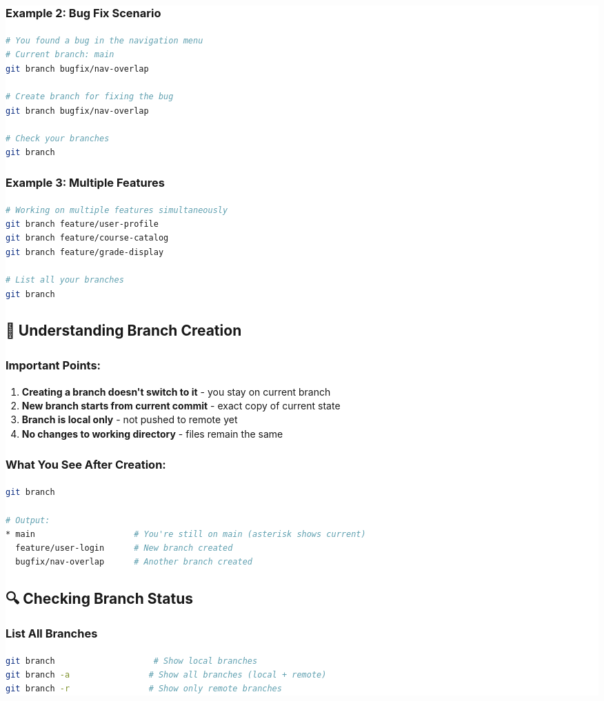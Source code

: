 ### **Example 2: Bug Fix Scenario**
```bash
# You found a bug in the navigation menu
# Current branch: main
git branch bugfix/nav-overlap

# Create branch for fixing the bug
git branch bugfix/nav-overlap

# Check your branches
git branch
```

### **Example 3: Multiple Features**
```bash
# Working on multiple features simultaneously
git branch feature/user-profile
git branch feature/course-catalog
git branch feature/grade-display

# List all your branches
git branch
```

## 🎯 Understanding Branch Creation

### **Important Points:**
1. **Creating a branch doesn't switch to it** - you stay on current branch
2. **New branch starts from current commit** - exact copy of current state
3. **Branch is local only** - not pushed to remote yet
4. **No changes to working directory** - files remain the same

### **What You See After Creation:**
```bash
git branch

# Output:
* main                    # You're still on main (asterisk shows current)
  feature/user-login      # New branch created
  bugfix/nav-overlap      # Another branch created
```

## 🔍 Checking Branch Status

### **List All Branches**
```bash
git branch                    # Show local branches
git branch -a                # Show all branches (local + remote)
git branch -r                # Show only remote branches
```
